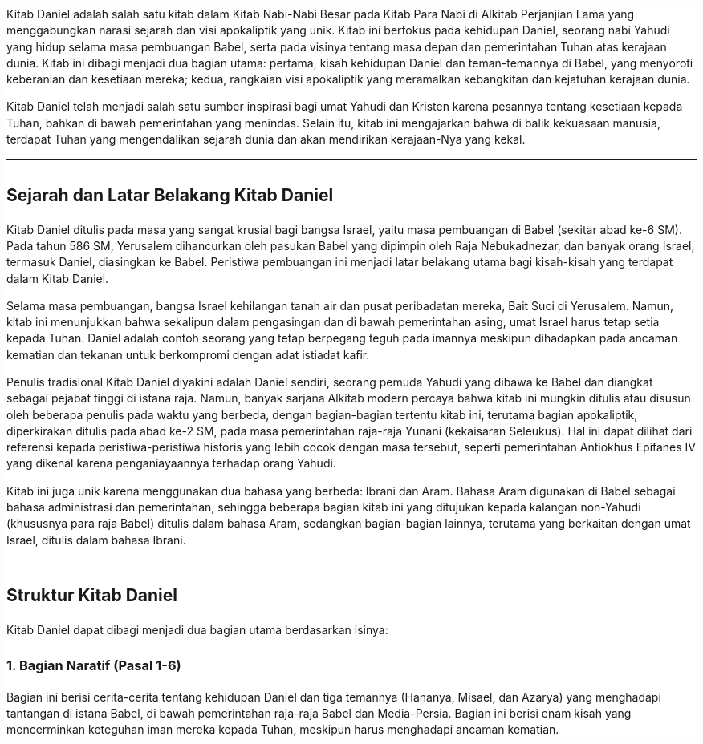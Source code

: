 Kitab Daniel adalah salah satu kitab dalam Kitab Nabi-Nabi Besar pada Kitab Para Nabi di Alkitab Perjanjian Lama yang menggabungkan narasi sejarah dan visi apokaliptik yang unik. Kitab ini berfokus pada kehidupan Daniel, seorang nabi Yahudi yang hidup selama masa pembuangan Babel, serta pada visinya tentang masa depan dan pemerintahan Tuhan atas kerajaan dunia. Kitab ini dibagi menjadi dua bagian utama: pertama, kisah kehidupan Daniel dan teman-temannya di Babel, yang menyoroti keberanian dan kesetiaan mereka; kedua, rangkaian visi apokaliptik yang meramalkan kebangkitan dan kejatuhan kerajaan dunia.

Kitab Daniel telah menjadi salah satu sumber inspirasi bagi umat Yahudi dan Kristen karena pesannya tentang kesetiaan kepada Tuhan, bahkan di bawah pemerintahan yang menindas. Selain itu, kitab ini mengajarkan bahwa di balik kekuasaan manusia, terdapat Tuhan yang mengendalikan sejarah dunia dan akan mendirikan kerajaan-Nya yang kekal.

---

## Sejarah dan Latar Belakang Kitab Daniel

Kitab Daniel ditulis pada masa yang sangat krusial bagi bangsa Israel, yaitu masa pembuangan di Babel (sekitar abad ke-6 SM). Pada tahun 586 SM, Yerusalem dihancurkan oleh pasukan Babel yang dipimpin oleh Raja Nebukadnezar, dan banyak orang Israel, termasuk Daniel, diasingkan ke Babel. Peristiwa pembuangan ini menjadi latar belakang utama bagi kisah-kisah yang terdapat dalam Kitab Daniel.

Selama masa pembuangan, bangsa Israel kehilangan tanah air dan pusat peribadatan mereka, Bait Suci di Yerusalem. Namun, kitab ini menunjukkan bahwa sekalipun dalam pengasingan dan di bawah pemerintahan asing, umat Israel harus tetap setia kepada Tuhan. Daniel adalah contoh seorang yang tetap berpegang teguh pada imannya meskipun dihadapkan pada ancaman kematian dan tekanan untuk berkompromi dengan adat istiadat kafir.

Penulis tradisional Kitab Daniel diyakini adalah Daniel sendiri, seorang pemuda Yahudi yang dibawa ke Babel dan diangkat sebagai pejabat tinggi di istana raja. Namun, banyak sarjana Alkitab modern percaya bahwa kitab ini mungkin ditulis atau disusun oleh beberapa penulis pada waktu yang berbeda, dengan bagian-bagian tertentu kitab ini, terutama bagian apokaliptik, diperkirakan ditulis pada abad ke-2 SM, pada masa pemerintahan raja-raja Yunani (kekaisaran Seleukus). Hal ini dapat dilihat dari referensi kepada peristiwa-peristiwa historis yang lebih cocok dengan masa tersebut, seperti pemerintahan Antiokhus Epifanes IV yang dikenal karena penganiayaannya terhadap orang Yahudi.

Kitab ini juga unik karena menggunakan dua bahasa yang berbeda: Ibrani dan Aram. Bahasa Aram digunakan di Babel sebagai bahasa administrasi dan pemerintahan, sehingga beberapa bagian kitab ini yang ditujukan kepada kalangan non-Yahudi (khususnya para raja Babel) ditulis dalam bahasa Aram, sedangkan bagian-bagian lainnya, terutama yang berkaitan dengan umat Israel, ditulis dalam bahasa Ibrani.

---

## Struktur Kitab Daniel

Kitab Daniel dapat dibagi menjadi dua bagian utama berdasarkan isinya:

### 1. **Bagian Naratif (Pasal 1-6)**

Bagian ini berisi cerita-cerita tentang kehidupan Daniel dan tiga temannya (Hananya, Misael, dan Azarya) yang menghadapi tantangan di istana Babel, di bawah pemerintahan raja-raja Babel dan Media-Persia. Bagian ini berisi enam kisah yang mencerminkan keteguhan iman mereka kepada Tuhan, meskipun harus menghadapi ancaman kematian.
